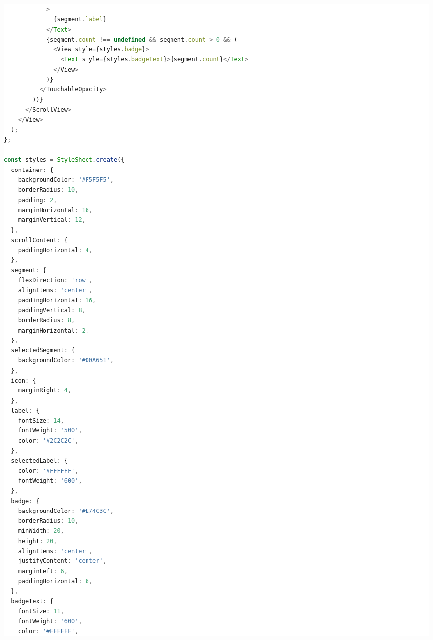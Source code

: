 ```typescript
            >
              {segment.label}
            </Text>
            {segment.count !== undefined && segment.count > 0 && (
              <View style={styles.badge}>
                <Text style={styles.badgeText}>{segment.count}</Text>
              </View>
            )}
          </TouchableOpacity>
        ))}
      </ScrollView>
    </View>
  );
};

const styles = StyleSheet.create({
  container: {
    backgroundColor: '#F5F5F5',
    borderRadius: 10,
    padding: 2,
    marginHorizontal: 16,
    marginVertical: 12,
  },
  scrollContent: {
    paddingHorizontal: 4,
  },
  segment: {
    flexDirection: 'row',
    alignItems: 'center',
    paddingHorizontal: 16,
    paddingVertical: 8,
    borderRadius: 8,
    marginHorizontal: 2,
  },
  selectedSegment: {
    backgroundColor: '#00A651',
  },
  icon: {
    marginRight: 4,
  },
  label: {
    fontSize: 14,
    fontWeight: '500',
    color: '#2C2C2C',
  },
  selectedLabel: {
    color: '#FFFFFF',
    fontWeight: '600',
  },
  badge: {
    backgroundColor: '#E74C3C',
    borderRadius: 10,
    minWidth: 20,
    height: 20,
    alignItems: 'center',
    justifyContent: 'center',
    marginLeft: 6,
    paddingHorizontal: 6,
  },
  badgeText: {
    fontSize: 11,
    fontWeight: '600',
    color: '#FFFFFF',
```
